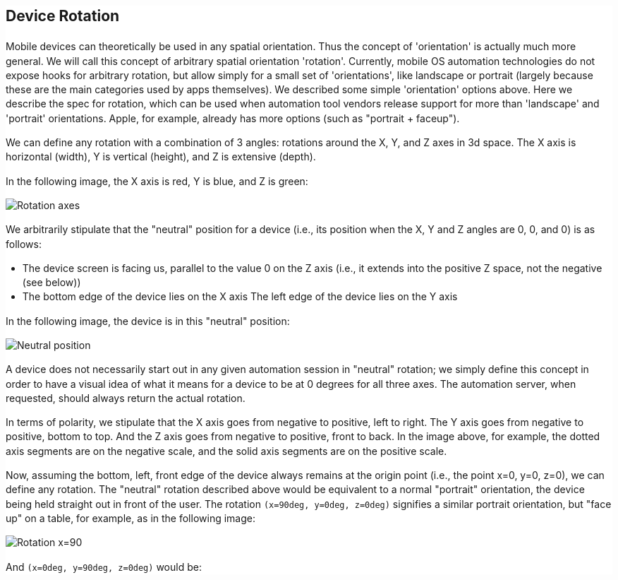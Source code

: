 Device Rotation
---------------

Mobile devices can theoretically be used in any spatial orientation. Thus the
concept of 'orientation' is actually much more general. We will call this
concept of arbitrary spatial orientation 'rotation'. Currently, mobile OS
automation technologies do not expose hooks for arbitrary rotation, but allow
simply for a small set of 'orientations', like landscape or portrait (largely
because these are the main categories used by apps themselves). We described
some simple 'orientation' options above. Here we describe the spec for
rotation, which can be used when automation tool vendors release support for
more than 'landscape' and 'portrait' orientations.  Apple, for example, already
has more options (such as "portrait + faceup").

We can define any rotation with a combination of 3 angles: rotations around the
X, Y, and Z axes in 3d space. The X axis is horizontal (width), Y is vertical
(height), and Z is extensive (depth).

In the following image, the X axis is red, Y is blue, and Z is green:

![Rotation axes](img/rotation-01-axes.png)

We arbitrarily stipulate that the "neutral" position for a device (i.e., its
position when the X, Y and Z angles are 0, 0, and 0) is as follows:

* The device screen is facing us, parallel to the value 0 on the Z axis (i.e.,
  it extends into the positive Z space, not the negative (see below))
* The bottom edge of the device lies on the X axis The left edge of the device
  lies on the Y axis

In the following image, the device is in this "neutral" position:

![Neutral position](img/rotation-02-default.png)

A device does not necessarily start out in any given automation session in
"neutral" rotation; we simply define this concept in order to have a visual
idea of what it means for a device to be at 0 degrees for all three axes. The
automation server, when requested, should always return the actual rotation.

In terms of polarity, we stipulate that the X axis goes from negative to
positive, left to right. The Y axis goes from negative to positive, bottom to
top. And the Z axis goes from negative to positive, front to back. In the image
above, for example, the dotted axis segments are on the negative scale, and the
solid axis segments are on the positive scale.

Now, assuming the bottom, left, front edge of the device always remains at the
origin point (i.e., the point x=0, y=0, z=0), we can define any rotation. The
"neutral" rotation described above would be equivalent to a normal "portrait"
orientation, the device being held straight out in front of the user. The
rotation `(x=90deg, y=0deg, z=0deg)` signifies a similar portrait orientation,
but "face up" on a table, for example, as in the following image:

![Rotation x=90](img/rotation-03-x90.png)

And `(x=0deg, y=90deg, z=0deg)` would be:
